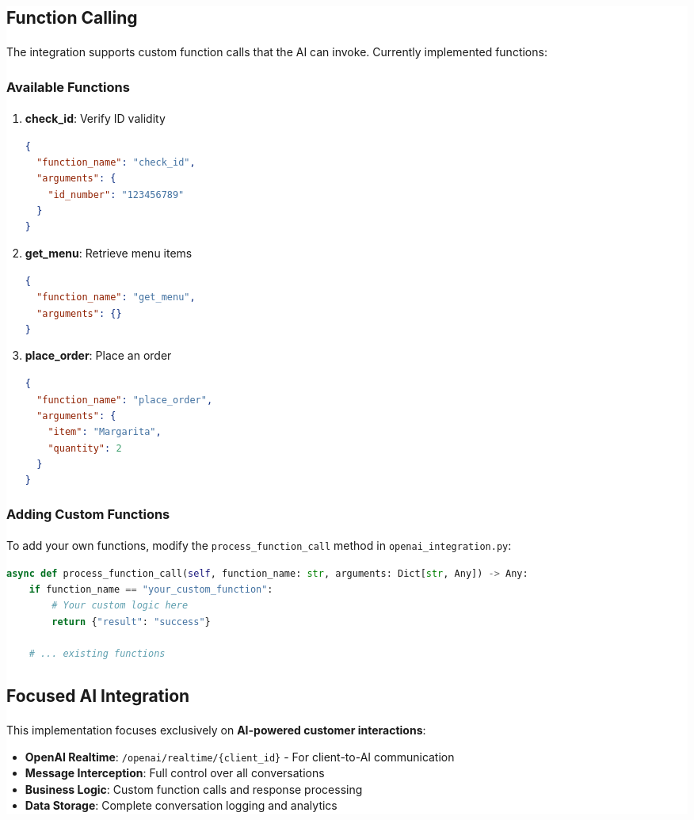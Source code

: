 ## Function Calling

The integration supports custom function calls that the AI can invoke. Currently implemented functions:

### Available Functions

1. **check_id**: Verify ID validity
   ```json
   {
     "function_name": "check_id",
     "arguments": {
       "id_number": "123456789"
     }
   }
   ```

2. **get_menu**: Retrieve menu items
   ```json
   {
     "function_name": "get_menu",
     "arguments": {}
   }
   ```

3. **place_order**: Place an order
   ```json
   {
     "function_name": "place_order",
     "arguments": {
       "item": "Margarita",
       "quantity": 2
     }
   }
   ```

### Adding Custom Functions

To add your own functions, modify the `process_function_call` method in `openai_integration.py`:

```python
async def process_function_call(self, function_name: str, arguments: Dict[str, Any]) -> Any:
    if function_name == "your_custom_function":
        # Your custom logic here
        return {"result": "success"}
    
    # ... existing functions
```

## Focused AI Integration

This implementation focuses exclusively on **AI-powered customer interactions**:

- **OpenAI Realtime**: `/openai/realtime/{client_id}` - For client-to-AI communication
- **Message Interception**: Full control over all conversations
- **Business Logic**: Custom function calls and response processing
- **Data Storage**: Complete conversation logging and analytics
